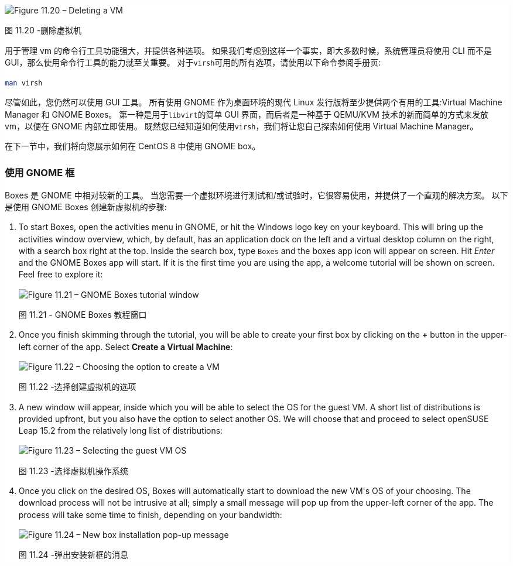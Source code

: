 ![Figure 11.20 – Deleting a VM](image/B13196_11_20.jpg)

图 11.20 -删除虚拟机

用于管理 vm 的命令行工具功能强大，并提供各种选项。 如果我们考虑到这样一个事实，即大多数时候，系统管理员将使用 CLI 而不是 GUI，那么使用命令行工具的能力就至关重要。 对于`virsh`可用的所有选项，请使用以下命令参阅手册页:

```sh
man virsh  
```

尽管如此，您仍然可以使用 GUI 工具。 所有使用 GNOME 作为桌面环境的现代 Linux 发行版将至少提供两个有用的工具:Virtual Machine Manager 和 GNOME Boxes。 第一种是用于`libvirt`的简单 GUI 界面，而后者是一种基于 QEMU/KVM 技术的新而简单的方式来发放 vm，以便在 GNOME 内部立即使用。 既然您已经知道如何使用`virsh`，我们将让您自己探索如何使用 Virtual Machine Manager。

在下一节中，我们将向您展示如何在 CentOS 8 中使用 GNOME box。

### 使用 GNOME 框

Boxes 是 GNOME 中相对较新的工具。 当您需要一个虚拟环境进行测试和/或试验时，它很容易使用，并提供了一个直观的解决方案。 以下是使用 GNOME Boxes 创建新虚拟机的步骤:

1.  To start Boxes, open the activities menu in GNOME, or hit the Windows logo key on your keyboard. This will bring up the activities window overview, which, by default, has an application dock on the left and a virtual desktop column on the right, with a search box right at the top. Inside the search box, type `Boxes` and the boxes app icon will appear on screen. Hit *Enter* and the GNOME Boxes app will start. If it is the first time you are using the app, a welcome tutorial will be shown on screen. Feel free to explore it:

    ![Figure 11.21 – GNOME Boxes tutorial window](image/B13196_11_21.jpg)

    图 11.21 - GNOME Boxes 教程窗口

2.  Once you finish skimming through the tutorial, you will be able to create your first box by clicking on the **+** button in the upper-left corner of the app. Select **Create a Virtual Machine**:

    ![Figure 11.22 – Choosing the option to create a VM](image/B13196_11_22.jpg)

    图 11.22 -选择创建虚拟机的选项

3.  A new window will appear, inside which you will be able to select the OS for the guest VM. A short list of distributions is provided upfront, but you also have the option to select another OS. We will choose that and proceed to select openSUSE Leap 15.2 from the relatively long list of distributions:

    ![Figure 11.23 – Selecting the guest VM OS](image/B13196_11_23.jpg)

    图 11.23 -选择虚拟机操作系统

4.  Once you click on the desired OS, Boxes will automatically start to download the new VM's OS of your choosing. The download process will not be intrusive at all; simply a small message will pop up from the upper-left corner of the app. The process will take some time to finish, depending on your bandwidth:

    ![Figure 11.24 – New box installation pop-up message](image/B13196_11_24.jpg)

    图 11.24 -弹出安装新框的消息
